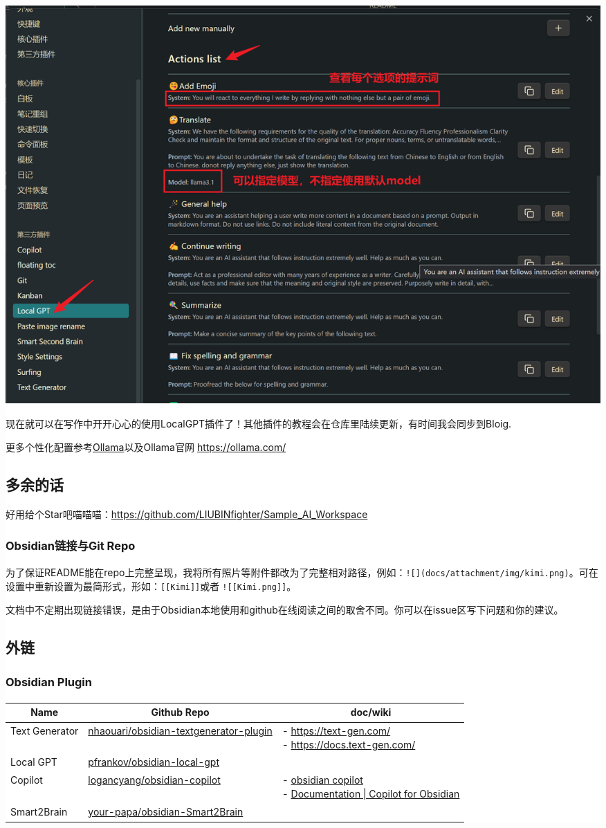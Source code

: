 ![](查看LocalGPTAction.png)

现在就可以在写作中开开心心的使用LocalGPT插件了！其他插件的教程会在仓库里陆续更新，有时间我会同步到Bloig.

更多个性化配置参考[Ollama](https://github.com/LIUBINfighter/Sample_AI_Workspace/blob/main/docs/BaseLLM/Ollama.md)以及Ollama官网 <https://ollama.com/>

## 多余的话

好用给个Star吧喵喵喵：<https://github.com/LIUBINfighter/Sample_AI_Workspace>

### Obsidian链接与Git Repo

为了保证README能在repo上完整呈现，我将所有照片等附件都改为了完整相对路径，例如：`![](docs/attachment/img/kimi.png)`。可在设置中重新设置为最简形式，形如：`[[Kimi]]`或者 `![[Kimi.png]]`。

文档中不定期出现链接错误，是由于Obsidian本地使用和github在线阅读之间的取舍不同。你可以在issue区写下问题和你的建议。

## 外链

### Obsidian Plugin

| Name           | Github Repo                                                                                         | doc/wiki                                                                                                                                            |
| -------------- | --------------------------------------------------------------------------------------------------- | --------------------------------------------------------------------------------------------------------------------------------------------------- |
| Text Generator | [nhaouari/obsidian-textgenerator-plugin](https://github.com/nhaouari/obsidian-textgenerator-plugin) | - <https://text-gen.com/><br>- <https://docs.text-gen.com/>                                                                                             |
| Local GPT      | [pfrankov/obsidian-local-gpt](https://github.com/pfrankov/obsidian-local-gpt)                       |                                                                                                                                                     |
| Copilot        | [logancyang/obsidian-copilot](https://github.com/logancyang/obsidian-copilot)                       | - [obsidian copilot](https://www.obsidiancopilot.com/en)<br>- [Documentation \| Copilot for Obsidian](https://www.obsidiancopilot.com/en/docs)<br> |
| Smart2Brain    | [your-papa/obsidian-Smart2Brain](https://github.com/your-papa/obsidian-Smart2Brain)                 |                                                                                                                                                     |
